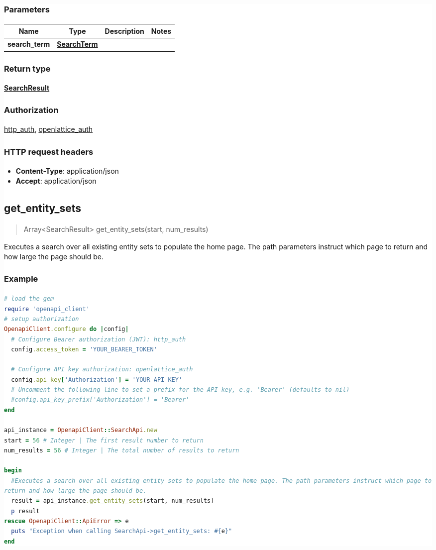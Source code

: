 ### Parameters


Name | Type | Description  | Notes
------------- | ------------- | ------------- | -------------
 **search_term** | [**SearchTerm**](SearchTerm.md)|  | 

### Return type

[**SearchResult**](SearchResult.md)

### Authorization

[http_auth](../README.md#http_auth), [openlattice_auth](../README.md#openlattice_auth)

### HTTP request headers

- **Content-Type**: application/json
- **Accept**: application/json


## get_entity_sets

> Array&lt;SearchResult&gt; get_entity_sets(start, num_results)

Executes a search over all existing entity sets to populate the home page. The path parameters instruct which page to return and how large the page should be.

### Example

```ruby
# load the gem
require 'openapi_client'
# setup authorization
OpenapiClient.configure do |config|
  # Configure Bearer authorization (JWT): http_auth
  config.access_token = 'YOUR_BEARER_TOKEN'

  # Configure API key authorization: openlattice_auth
  config.api_key['Authorization'] = 'YOUR API KEY'
  # Uncomment the following line to set a prefix for the API key, e.g. 'Bearer' (defaults to nil)
  #config.api_key_prefix['Authorization'] = 'Bearer'
end

api_instance = OpenapiClient::SearchApi.new
start = 56 # Integer | The first result number to return
num_results = 56 # Integer | The total number of results to return

begin
  #Executes a search over all existing entity sets to populate the home page. The path parameters instruct which page to return and how large the page should be.
  result = api_instance.get_entity_sets(start, num_results)
  p result
rescue OpenapiClient::ApiError => e
  puts "Exception when calling SearchApi->get_entity_sets: #{e}"
end
```
